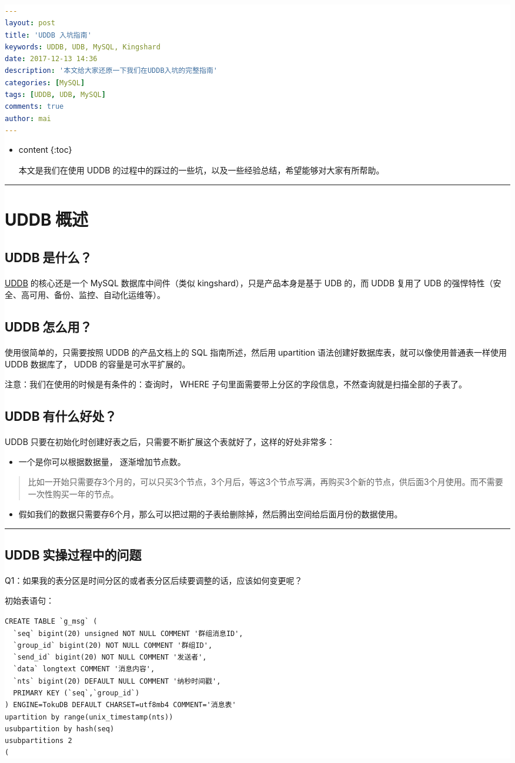 ```yaml
---
layout: post
title: 'UDDB 入坑指南'
keywords: UDDB, UDB, MySQL, Kingshard
date: 2017-12-13 14:36
description: '本文给大家还原一下我们在UDDB入坑的完整指南'
categories: [MySQL]
tags: [UDDB, UDB, MySQL]
comments: true
author: mai
---
```


* content
{:toc}

    本文是我们在使用 UDDB 的过程中的踩过的一些坑，以及一些经验总结，希望能够对大家有所帮助。

----

# UDDB 概述 #

## UDDB 是什么？ ##

[UDDB](https://docs.ucloud.cn/database/uddb/index) 的核心还是一个 MySQL 数据库中间件（类似 kingshard），只是产品本身是基于 UDB 的，而 UDDB 复用了 UDB 的强悍特性（安全、高可用、备份、监控、自动化运维等）。

## UDDB 怎么用？ ##

使用很简单的，只需要按照 UDDB 的产品文档上的 SQL 指南所述，然后用 upartition 语法创建好数据库表，就可以像使用普通表一样使用 UDDB 数据库了， UDDB 的容量是可水平扩展的。

注意：我们在使用的时候是有条件的：查询时， WHERE 子句里面需要带上分区的字段信息，不然查询就是扫描全部的子表了。

## UDDB 有什么好处？ ##

UDDB 只要在初始化时创建好表之后，只需要不断扩展这个表就好了，这样的好处非常多：

- 一个是你可以根据数据量， 逐渐增加节点数。

>比如一开始只需要存3个月的，可以只买3个节点，3个月后，等这3个节点写满，再购买3个新的节点，供后面3个月使用。而不需要一次性购买一年的节点。

- 假如我们的数据只需要存6个月，那么可以把过期的子表给删除掉，然后腾出空间给后面月份的数据使用。

----

## UDDB 实操过程中的问题 ##

Q1：如果我的表分区是时间分区的或者表分区后续要调整的话，应该如何变更呢？

初始表语句：
```
CREATE TABLE `g_msg` (
  `seq` bigint(20) unsigned NOT NULL COMMENT '群组消息ID',
  `group_id` bigint(20) NOT NULL COMMENT '群组ID',
  `send_id` bigint(20) NOT NULL COMMENT '发送者',
  `data` longtext COMMENT '消息内容',
  `nts` bigint(20) DEFAULT NULL COMMENT '纳秒时间戳',
  PRIMARY KEY (`seq`,`group_id`)
) ENGINE=TokuDB DEFAULT CHARSET=utf8mb4 COMMENT='消息表'
upartition by range(unix_timestamp(nts)) 
usubpartition by hash(seq)
usubpartitions 2
(
```